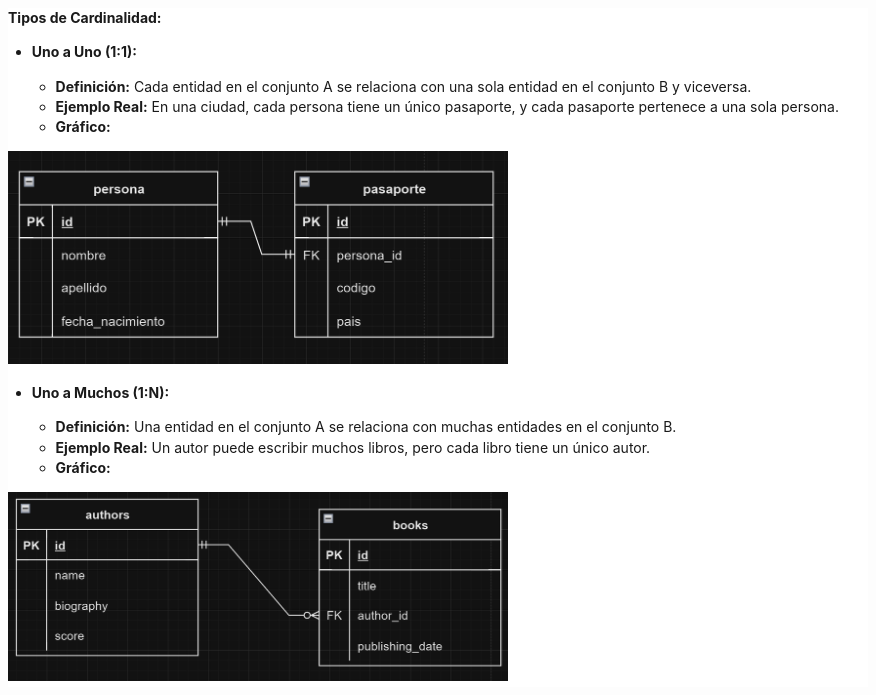 **Tipos de Cardinalidad:**

- **Uno a Uno (1:1):**

  - **Definición:** Cada entidad en el conjunto A se relaciona con una sola entidad en el conjunto B y viceversa.
  - **Ejemplo Real:** En una ciudad, cada persona tiene un único pasaporte, y cada pasaporte pertenece a una sola persona.
  - **Gráfico:**

<img src="assets/onetoone.png" alt="Ejemplo Uno a Uno" width="500px" />

- **Uno a Muchos (1:N):**

  - **Definición:** Una entidad en el conjunto A se relaciona con muchas entidades en el conjunto B.
  - **Ejemplo Real:** Un autor puede escribir muchos libros, pero cada libro tiene un único autor.
  - **Gráfico:**

<img src="assets/onetomany.png" alt="Ejemplo Uno a Muchos" width="500px" />
